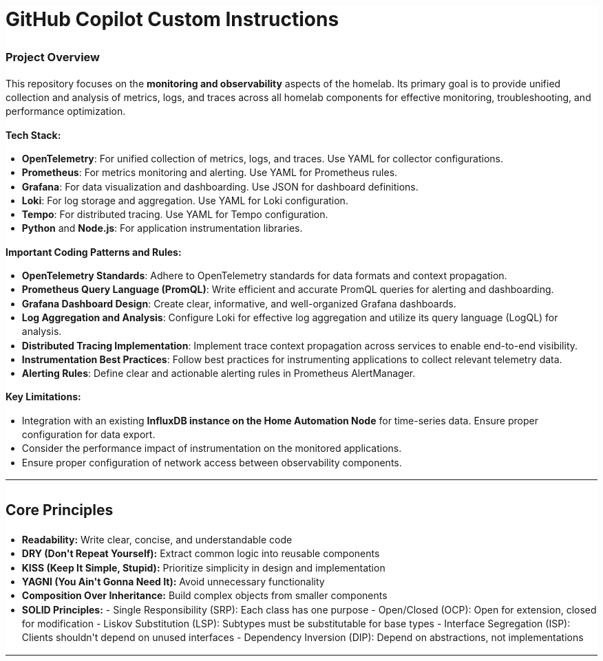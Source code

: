 # GitHub Copilot Custom Instructions

### Project Overview

This repository focuses on the **monitoring and observability** aspects of the homelab. Its primary goal is to provide unified collection and analysis of metrics, logs, and traces across all homelab components for effective monitoring, troubleshooting, and performance optimization.

**Tech Stack:**

*   **OpenTelemetry**: For unified collection of metrics, logs, and traces. Use YAML for collector configurations.
*   **Prometheus**: For metrics monitoring and alerting. Use YAML for Prometheus rules.
*   **Grafana**: For data visualization and dashboarding. Use JSON for dashboard definitions.
*   **Loki**: For log storage and aggregation. Use YAML for Loki configuration.
*   **Tempo**: For distributed tracing. Use YAML for Tempo configuration.
*   **Python** and **Node.js**: For application instrumentation libraries.


**Important Coding Patterns and Rules:**

*   **OpenTelemetry Standards**: Adhere to OpenTelemetry standards for data formats and context propagation.
*   **Prometheus Query Language (PromQL)**: Write efficient and accurate PromQL queries for alerting and dashboarding.
*   **Grafana Dashboard Design**: Create clear, informative, and well-organized Grafana dashboards.
*   **Log Aggregation and Analysis**: Configure Loki for effective log aggregation and utilize its query language (LogQL) for analysis.
*   **Distributed Tracing Implementation**: Implement trace context propagation across services to enable end-to-end visibility.
*   **Instrumentation Best Practices**: Follow best practices for instrumenting applications to collect relevant telemetry data.
*   **Alerting Rules**: Define clear and actionable alerting rules in Prometheus AlertManager.

**Key Limitations:**

*   Integration with an existing **InfluxDB instance on the Home Automation Node** for time-series data. Ensure proper configuration for data export.
*   Consider the performance impact of instrumentation on the monitored applications.
*   Ensure proper configuration of network access between observability components.


---

## Core Principles

- **Readability:** Write clear, concise, and understandable code
- **DRY (Don't Repeat Yourself):** Extract common logic into reusable components
- **KISS (Keep It Simple, Stupid):** Prioritize simplicity in design and implementation
- **YAGNI (You Ain't Gonna Need It):** Avoid unnecessary functionality
- **Composition Over Inheritance:** Build complex objects from smaller components
- **SOLID Principles:** - Single Responsibility (SRP): Each class has one purpose - Open/Closed (OCP): Open for extension, closed for modification - Liskov Substitution (LSP): Subtypes must be substitutable for base types - Interface Segregation (ISP): Clients shouldn't depend on unused interfaces - Dependency Inversion (DIP): Depend on abstractions, not implementations

---